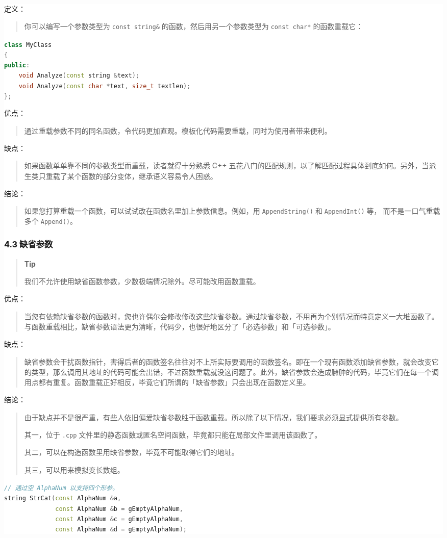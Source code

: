 定义：

> 你可以编写一个参数类型为 `const string&` 的函数，然后用另一个参数类型为 `const char*` 的函数重载它：

``` cpp
class MyClass
{
public:
    void Analyze(const string &text);
    void Analyze(const char *text, size_t textlen);
};
```

优点：

> 通过重载参数不同的同名函数，令代码更加直观。模板化代码需要重载，同时为使用者带来便利。

缺点：

> 如果函数单单靠不同的参数类型而重载，读者就得十分熟悉 C++ 五花八门的匹配规则，以了解匹配过程具体到底如何。另外，当派生类只重载了某个函数的部分变体，继承语义容易令人困惑。

结论：

> 如果您打算重载一个函数，可以试试改在函数名里加上参数信息。例如，用 `AppendString()` 和 `AppendInt()` 等， 而不是一口气重载多个 `Append()`。

### 4.3 缺省参数

> **Tip**
>
> 我们不允许使用缺省函数参数，少数极端情况除外。尽可能改用函数重载。

优点：

> 当您有依赖缺省参数的函数时，您也许偶尔会修改修改这些缺省参数。通过缺省参数，不用再为个别情况而特意定义一大堆函数了。与函数重载相比，缺省参数语法更为清晰，代码少，也很好地区分了「必选参数」和「可选参数」。

缺点：

> 缺省参数会干扰函数指针，害得后者的函数签名往往对不上所实际要调用的函数签名。即在一个现有函数添加缺省参数，就会改变它的类型，那么调用其地址的代码可能会出错，不过函数重载就没这问题了。此外，缺省参数会造成臃肿的代码，毕竟它们在每一个调用点都有重复。函数重载正好相反，毕竟它们所谓的「缺省参数」只会出现在函数定义里。

结论：

> 由于缺点并不是很严重，有些人依旧偏爱缺省参数胜于函数重载。所以除了以下情况，我们要求必须显式提供所有参数。
>
> 其一，位于 `.cpp` 文件里的静态函数或匿名空间函数，毕竟都只能在局部文件里调用该函数了。
>
> 其二，可以在构造函数里用缺省参数，毕竟不可能取得它们的地址。
>
> 其三，可以用来模拟变长数组。

``` cpp
// 通过空 AlphaNum 以支持四个形参。
string StrCat(const AlphaNum &a,
              const AlphaNum &b = gEmptyAlphaNum,
              const AlphaNum &c = gEmptyAlphaNum,
              const AlphaNum &d = gEmptyAlphaNum);
```
